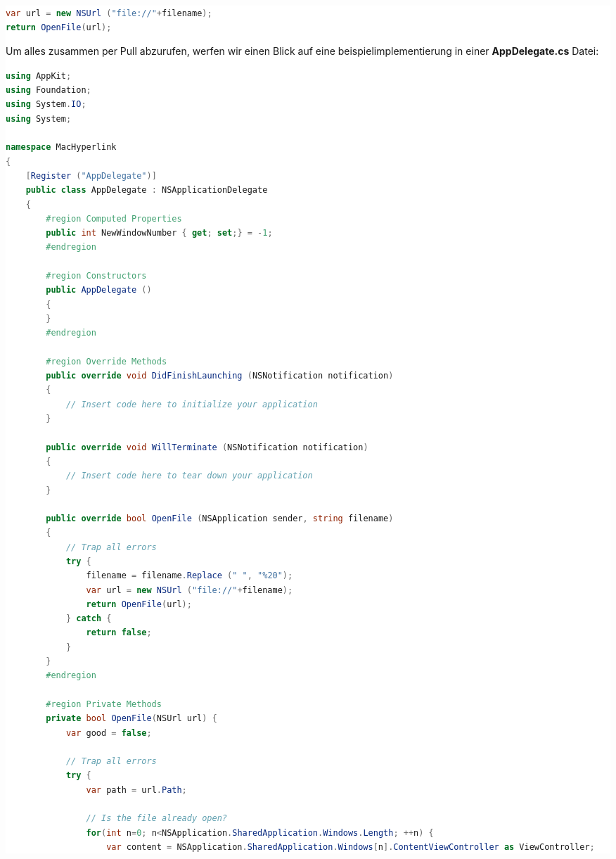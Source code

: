 ```csharp
var url = new NSUrl ("file://"+filename);
return OpenFile(url);
```

Um alles zusammen per Pull abzurufen, werfen wir einen Blick auf eine beispielimplementierung in einer **AppDelegate.cs** Datei:

```csharp
using AppKit;
using Foundation;
using System.IO;
using System;

namespace MacHyperlink
{
    [Register ("AppDelegate")]
    public class AppDelegate : NSApplicationDelegate
    {
        #region Computed Properties
        public int NewWindowNumber { get; set;} = -1;
        #endregion

        #region Constructors
        public AppDelegate ()
        {
        }
        #endregion

        #region Override Methods
        public override void DidFinishLaunching (NSNotification notification)
        {
            // Insert code here to initialize your application
        }

        public override void WillTerminate (NSNotification notification)
        {
            // Insert code here to tear down your application
        }

        public override bool OpenFile (NSApplication sender, string filename)
        {
            // Trap all errors
            try {
                filename = filename.Replace (" ", "%20");
                var url = new NSUrl ("file://"+filename);
                return OpenFile(url);
            } catch {
                return false;
            }
        }
        #endregion

        #region Private Methods
        private bool OpenFile(NSUrl url) {
            var good = false;

            // Trap all errors
            try {
                var path = url.Path;

                // Is the file already open?
                for(int n=0; n<NSApplication.SharedApplication.Windows.Length; ++n) {
                    var content = NSApplication.SharedApplication.Windows[n].ContentViewController as ViewController;
```